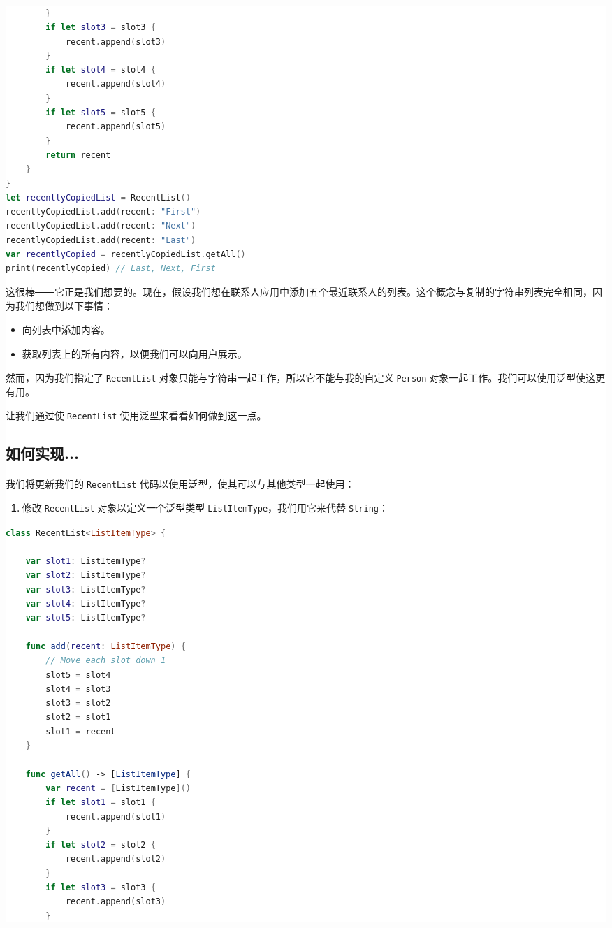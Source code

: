 ```swift
        } 
        if let slot3 = slot3 { 
            recent.append(slot3) 
        } 
        if let slot4 = slot4 { 
            recent.append(slot4) 
        } 
        if let slot5 = slot5 { 
            recent.append(slot5) 
        } 
        return recent 
    } 
} 
let recentlyCopiedList = RecentList() 
recentlyCopiedList.add(recent: "First") 
recentlyCopiedList.add(recent: "Next") 
recentlyCopiedList.add(recent: "Last") 
var recentlyCopied = recentlyCopiedList.getAll() 
print(recentlyCopied) // Last, Next, First 
```

这很棒——它正是我们想要的。现在，假设我们想在联系人应用中添加五个最近联系人的列表。这个概念与复制的字符串列表完全相同，因为我们想做到以下事情：

+   向列表中添加内容。

+   获取列表上的所有内容，以便我们可以向用户展示。

然而，因为我们指定了 `RecentList` 对象只能与字符串一起工作，所以它不能与我的自定义 `Person` 对象一起工作。我们可以使用泛型使这更有用。

让我们通过使 `RecentList` 使用泛型来看看如何做到这一点。

## 如何实现...

我们将更新我们的 `RecentList` 代码以使用泛型，使其可以与其他类型一起使用：

1.  修改 `RecentList` 对象以定义一个泛型类型 `ListItemType`，我们用它来代替 `String`：

```swift
class RecentList<ListItemType> { 

    var slot1: ListItemType? 
    var slot2: ListItemType? 
    var slot3: ListItemType? 
    var slot4: ListItemType? 
    var slot5: ListItemType? 

    func add(recent: ListItemType) { 
        // Move each slot down 1 
        slot5 = slot4 
        slot4 = slot3 
        slot3 = slot2 
        slot2 = slot1 
        slot1 = recent 
    } 

    func getAll() -> [ListItemType] { 
        var recent = [ListItemType]() 
        if let slot1 = slot1 { 
            recent.append(slot1) 
        } 
        if let slot2 = slot2 { 
            recent.append(slot2) 
        } 
        if let slot3 = slot3 { 
            recent.append(slot3) 
        } 
```